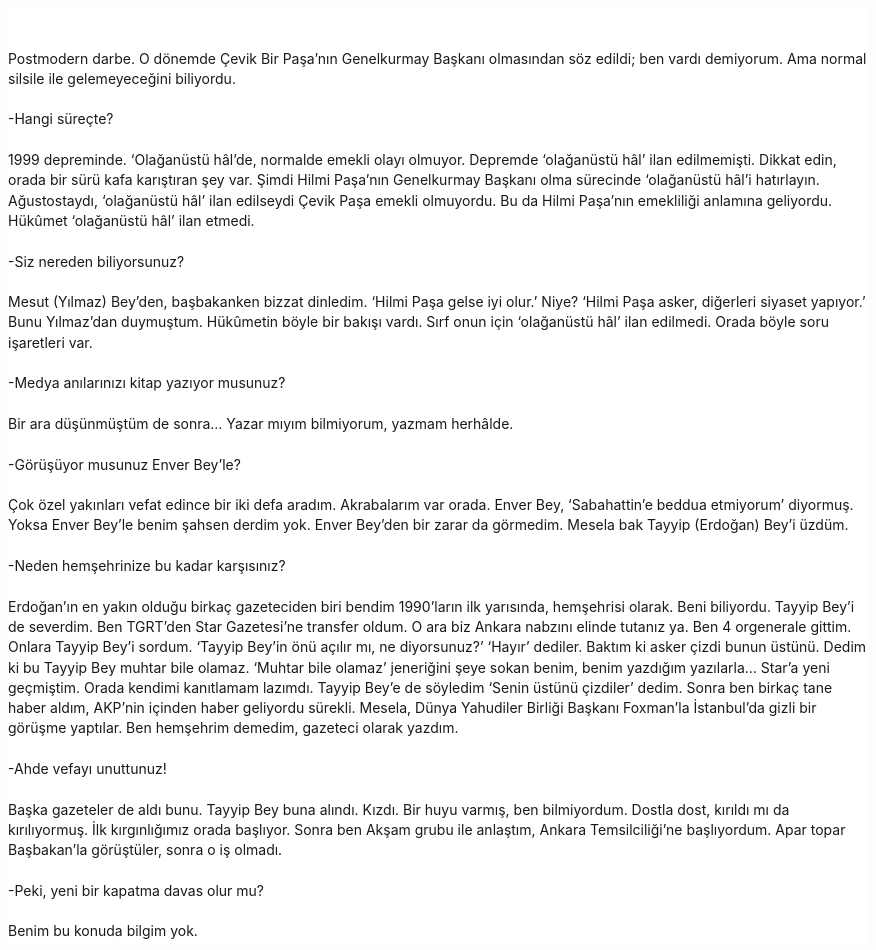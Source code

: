    <br/>
   <br/>
   Postmodern darbe. O dönemde Çevik Bir Paşa’nın Genelkurmay Başkanı olmasından söz edildi; ben vardı demiyorum. Ama normal silsile ile gelemeyeceğini biliyordu.
   <br/>
   <br/>
   -Hangi süreçte?
   <br/>
   <br/>
   1999 depreminde. ‘Olağanüstü hâl’de, normalde emekli olayı olmuyor. Depremde ‘olağanüstü hâl’ ilan edilmemişti. Dikkat edin, orada bir sürü kafa karıştıran şey var. Şimdi Hilmi Paşa’nın Genelkurmay Başkanı olma sürecinde ‘olağanüstü hâl’i hatırlayın. Ağustostaydı, ‘olağanüstü hâl’ ilan edilseydi Çevik Paşa emekli olmuyordu. Bu da Hilmi Paşa’nın emekliliği anlamına geliyordu. Hükûmet ‘olağanüstü hâl’ ilan etmedi.
   <br/>
   <br/>
   -Siz nereden biliyorsunuz?
   <br/>
   <br/>
   Mesut (Yılmaz) Bey’den, başbakanken bizzat dinledim. ‘Hilmi Paşa gelse iyi olur.’ Niye? ‘Hilmi Paşa asker, diğerleri siyaset yapıyor.’ Bunu Yılmaz’dan duymuştum. Hükûmetin böyle bir bakışı vardı. Sırf onun için ‘olağanüstü hâl’ ilan edilmedi. Orada böyle soru işaretleri var.
   <br/>
   <br/>
   -Medya anılarınızı kitap yazıyor musunuz?
   <br/>
   <br/>
   Bir ara düşünmüştüm de sonra…  Yazar mıyım bilmiyorum, yazmam herhâlde.
   <br/>
   <br/>
   -Görüşüyor musunuz Enver Bey’le?
   <br/>
   <br/>
   Çok özel yakınları vefat edince bir iki defa aradım. Akrabalarım var orada. Enver Bey, ‘Sabahattin’e beddua etmiyorum’ diyormuş. Yoksa Enver Bey’le benim şahsen derdim yok. Enver Bey’den bir zarar da görmedim. Mesela bak Tayyip (Erdoğan) Bey’i üzdüm.
   <br/>
   <br/>
   -Neden hemşehrinize bu kadar karşısınız?
   <br/>
   <br/>
   Erdoğan’ın en yakın olduğu birkaç gazeteciden biri bendim 1990’ların ilk yarısında, hemşehrisi olarak. Beni biliyordu. Tayyip Bey’i de severdim. Ben TGRT’den Star Gazetesi’ne transfer oldum. O ara biz Ankara nabzını elinde tutanız ya. Ben 4 orgenerale gittim. Onlara Tayyip Bey’i sordum. ‘Tayyip Bey’in önü açılır mı, ne diyorsunuz?’ ‘Hayır’ dediler. Baktım ki asker çizdi bunun üstünü. Dedim ki bu Tayyip Bey muhtar bile olamaz. ‘Muhtar bile olamaz’ jeneriğini şeye sokan benim, benim yazdığım yazılarla… Star’a yeni geçmiştim. Orada kendimi kanıtlamam lazımdı. Tayyip Bey’e de söyledim ‘Senin üstünü çizdiler’ dedim. Sonra ben birkaç tane haber aldım, AKP’nin içinden haber geliyordu sürekli. Mesela, Dünya Yahudiler Birliği Başkanı Foxman’la İstanbul’da gizli bir görüşme yaptılar. Ben hemşehrim demedim, gazeteci olarak yazdım.
   <br/>
   <br/>
   -Ahde vefayı unuttunuz!
   <br/>
   <br/>
   Başka gazeteler de aldı bunu. Tayyip Bey buna alındı. Kızdı. Bir huyu varmış, ben bilmiyordum. Dostla dost, kırıldı mı da kırılıyormuş. İlk kırgınlığımız orada başlıyor. Sonra ben Akşam grubu ile anlaştım, Ankara Temsilciliği’ne başlıyordum. Apar topar Başbakan’la görüştüler, sonra o iş olmadı.
   <br/>
   <br/>
   -Peki, yeni bir kapatma davas olur mu?
   <br/>
   <br/>
   Benim bu konuda bilgim yok.
